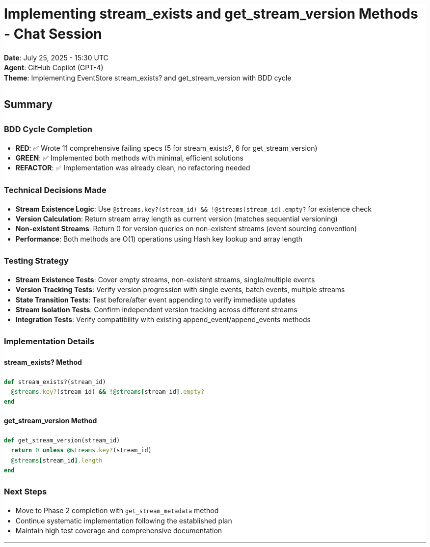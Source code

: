 # Implementing stream_exists and get_stream_version Methods - Chat Session

**Date**: July 25, 2025 - 15:30 UTC  
**Agent**: GitHub Copilot (GPT-4)  
**Theme**: Implementing EventStore stream_exists? and get_stream_version with BDD cycle

## Summary

### BDD Cycle Completion
- **RED**: ✅ Wrote 11 comprehensive failing specs (5 for stream_exists?, 6 for get_stream_version)
- **GREEN**: ✅ Implemented both methods with minimal, efficient solutions
- **REFACTOR**: ✅ Implementation was already clean, no refactoring needed

### Technical Decisions Made
- **Stream Existence Logic**: Use `@streams.key?(stream_id) && !@streams[stream_id].empty?` for existence check
- **Version Calculation**: Return stream array length as current version (matches sequential versioning)
- **Non-existent Streams**: Return 0 for version queries on non-existent streams (event sourcing convention)
- **Performance**: Both methods are O(1) operations using Hash key lookup and array length

### Testing Strategy
- **Stream Existence Tests**: Cover empty streams, non-existent streams, single/multiple events
- **Version Tracking Tests**: Verify version progression with single events, batch events, multiple streams
- **State Transition Tests**: Test before/after event appending to verify immediate updates
- **Stream Isolation Tests**: Confirm independent version tracking across different streams
- **Integration Tests**: Verify compatibility with existing append_event/append_events methods

### Implementation Details

#### stream_exists? Method
```ruby
def stream_exists?(stream_id)
  @streams.key?(stream_id) && !@streams[stream_id].empty?
end
```

#### get_stream_version Method
```ruby
def get_stream_version(stream_id)
  return 0 unless @streams.key?(stream_id)
  @streams[stream_id].length
end
```

### Next Steps
- Move to Phase 2 completion with `get_stream_metadata` method
- Continue systematic implementation following the established plan
- Maintain high test coverage and comprehensive documentation

---